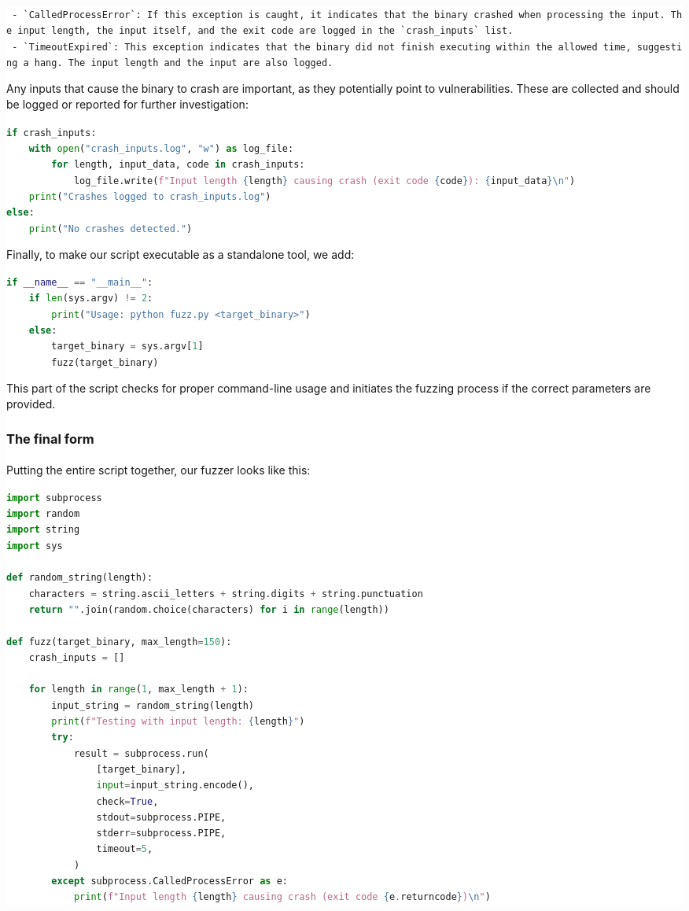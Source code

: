      - `CalledProcessError`: If this exception is caught, it indicates that the binary crashed when processing the input. The input length, the input itself, and the exit code are logged in the `crash_inputs` list.
     - `TimeoutExpired`: This exception indicates that the binary did not finish executing within the allowed time, suggesting a hang. The input length and the input are also logged.

Any inputs that cause the binary to crash are important, as they potentially point to vulnerabilities. These are collected and should be logged or reported for further investigation:

```python
if crash_inputs:
    with open("crash_inputs.log", "w") as log_file:
        for length, input_data, code in crash_inputs:
            log_file.write(f"Input length {length} causing crash (exit code {code}): {input_data}\n")
    print("Crashes logged to crash_inputs.log")
else:
    print("No crashes detected.")

```

Finally, to make our script executable as a standalone tool, we add:

```python
if __name__ == "__main__":
    if len(sys.argv) != 2:
        print("Usage: python fuzz.py <target_binary>")
    else:
        target_binary = sys.argv[1]
        fuzz(target_binary)

```

This part of the script checks for proper command-line usage and initiates the fuzzing process if the correct parameters are provided.

### The final form

Putting the entire script together, our fuzzer looks like this:

```python
import subprocess
import random
import string
import sys

def random_string(length):
    characters = string.ascii_letters + string.digits + string.punctuation
    return "".join(random.choice(characters) for i in range(length))

def fuzz(target_binary, max_length=150):
    crash_inputs = []

    for length in range(1, max_length + 1):
        input_string = random_string(length)
        print(f"Testing with input length: {length}")
        try:
            result = subprocess.run(
                [target_binary],
                input=input_string.encode(),
                check=True,
                stdout=subprocess.PIPE,
                stderr=subprocess.PIPE,
                timeout=5,
            )
        except subprocess.CalledProcessError as e:
            print(f"Input length {length} causing crash (exit code {e.returncode})\n")
```